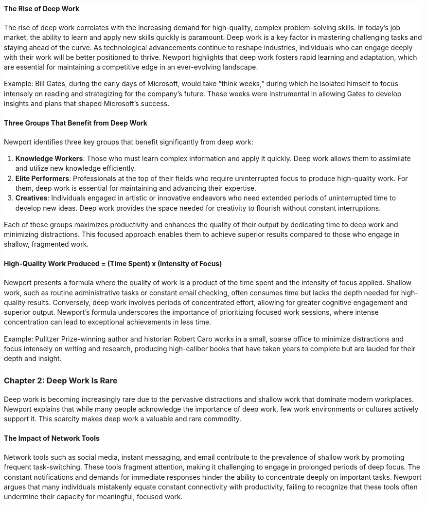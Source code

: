#### **The Rise of Deep Work**
The rise of deep work correlates with the increasing demand for high-quality, complex problem-solving skills. In today’s job market, the ability to learn and apply new skills quickly is paramount. Deep work is a key factor in mastering challenging tasks and staying ahead of the curve. As technological advancements continue to reshape industries, individuals who can engage deeply with their work will be better positioned to thrive. Newport highlights that deep work fosters rapid learning and adaptation, which are essential for maintaining a competitive edge in an ever-evolving landscape. 

Example: Bill Gates, during the early days of Microsoft, would take “think weeks,” during which he isolated himself to focus intensely on reading and strategizing for the company’s future. These weeks were instrumental in allowing Gates to develop insights and plans that shaped Microsoft’s success.

#### **Three Groups That Benefit from Deep Work**
Newport identifies three key groups that benefit significantly from deep work:
1. **Knowledge Workers**: Those who must learn complex information and apply it quickly. Deep work allows them to assimilate and utilize new knowledge efficiently.
2. **Elite Performers**: Professionals at the top of their fields who require uninterrupted focus to produce high-quality work. For them, deep work is essential for maintaining and advancing their expertise.
3. **Creatives**: Individuals engaged in artistic or innovative endeavors who need extended periods of uninterrupted time to develop new ideas. Deep work provides the space needed for creativity to flourish without constant interruptions.

Each of these groups maximizes productivity and enhances the quality of their output by dedicating time to deep work and minimizing distractions. This focused approach enables them to achieve superior results compared to those who engage in shallow, fragmented work.

#### **High-Quality Work Produced = (Time Spent) x (Intensity of Focus)**
Newport presents a formula where the quality of work is a product of the time spent and the intensity of focus applied. Shallow work, such as routine administrative tasks or constant email checking, often consumes time but lacks the depth needed for high-quality results. Conversely, deep work involves periods of concentrated effort, allowing for greater cognitive engagement and superior output. Newport’s formula underscores the importance of prioritizing focused work sessions, where intense concentration can lead to exceptional achievements in less time.

Example: Pulitzer Prize-winning author and historian Robert Caro works in a small, sparse office to minimize distractions and focus intensely on writing and research, producing high-caliber books that have taken years to complete but are lauded for their depth and insight.

### **Chapter 2: Deep Work Is Rare**

Deep work is becoming increasingly rare due to the pervasive distractions and shallow work that dominate modern workplaces. Newport explains that while many people acknowledge the importance of deep work, few work environments or cultures actively support it. This scarcity makes deep work a valuable and rare commodity.

#### **The Impact of Network Tools**
Network tools such as social media, instant messaging, and email contribute to the prevalence of shallow work by promoting frequent task-switching. These tools fragment attention, making it challenging to engage in prolonged periods of deep focus. The constant notifications and demands for immediate responses hinder the ability to concentrate deeply on important tasks. Newport argues that many individuals mistakenly equate constant connectivity with productivity, failing to recognize that these tools often undermine their capacity for meaningful, focused work.
